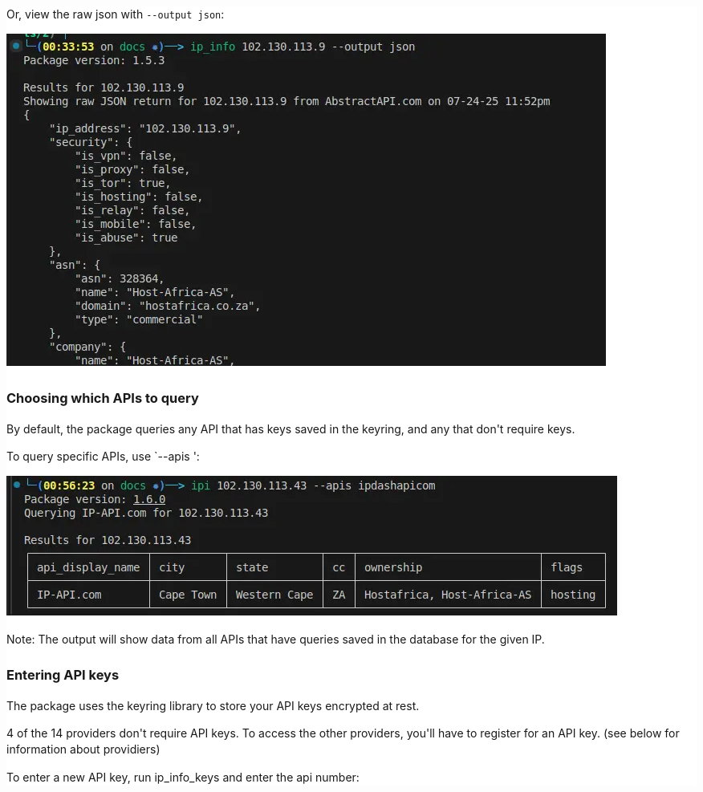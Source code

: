Or, view the raw json with `--output json`:

![output - json](./img/ip_info-1753418532254.webp)

### Choosing which APIs to query

By default, the package queries any API that has keys saved in the keyring, and any that don't require keys.

To query specific APIs, use `--apis <api name>':

![output - specific api](./img/ip_info-1753420108640.webp)

Note: The output will show data from all APIs that have queries saved in the database for the given IP.

### Entering API keys

The package uses the keyring library to store your API keys encrypted at rest.

4 of the 14 providers don't require API keys. To access the other providers, you'll have to register for an API key. (see below for information about providiers)

To enter a new API key, run ip_info_keys and enter the api number:
